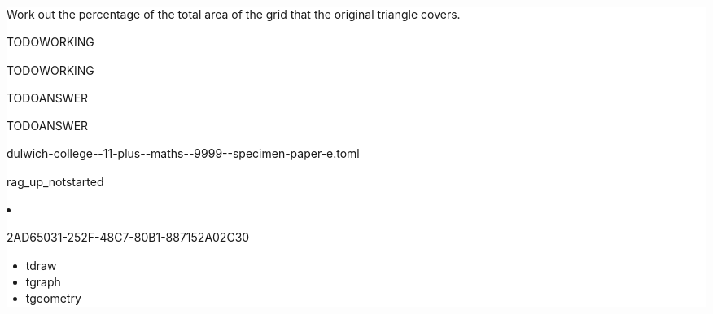 Work out the percentage of the total area of the grid that the original triangle covers.

</div>
<div class='workings'>
<div class='working'>

TODOWORKING

</div>
<div class='working'>

TODOWORKING

</div>
</div>
<div class='answers'>
<div class='answer'>

TODOANSWER

</div>
<div class='answer'>

TODOANSWER

</div>
</div>

</div>
</li>
</ul>
<div class='papername'>
<p>dulwich-college--11-plus--maths--9999--specimen-paper-e.toml</p>
</div>
<div class='rag'>
<p>rag_up_notstarted</p>
</div>
</div>
</li>
<li>
<div class='question_envelope rag_up_notstarted question'>
<div class='uuid'>
<p>2AD65031-252F-48C7-80B1-887152A02C30</p>
</div>
<div class='topics'>
<ul>
<li>
tdraw
</li>
<li>
tgraph
</li>
<li>
tgeometry
</li>
</ul>
</div>
<div class='question question'>
